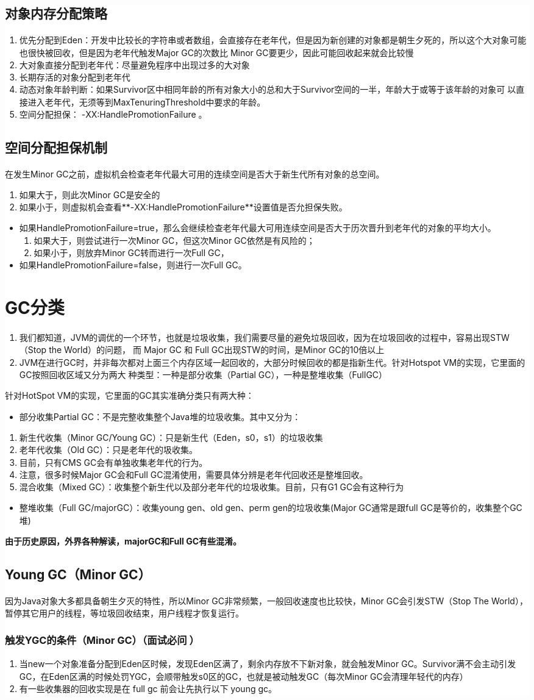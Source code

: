 ## 对象内存分配策略
1. 优先分配到Eden：开发中比较长的字符串或者数组，会直接存在老年代，但是因为新创建的对象都是朝生夕死的，所以这个大对象可能
也很快被回收，但是因为老年代触发Major GC的次数比 Minor GC要更少，因此可能回收起来就会比较慢
2. 大对象直接分配到老年代：尽量避免程序中出现过多的大对象
3. 长期存活的对象分配到老年代
4. 动态对象年龄判断：如果Survivor区中相同年龄的所有对象大小的总和大于Survivor空间的一半，年龄大于或等于该年龄的对象可
以直接进入老年代，无须等到MaxTenuringThreshold中要求的年龄。
5. 空间分配担保： -XX:HandlePromotionFailure 。

## 空间分配担保机制
在发生Minor GC之前，虚拟机会检查老年代最大可用的连续空间是否大于新生代所有对象的总空间。

1. 如果大于，则此次Minor GC是安全的
2. 如果小于，则虚拟机会查看**-XX:HandlePromotionFailure**设置值是否允担保失败。
- 如果HandlePromotionFailure=true，那么会继续检查老年代最大可用连续空间是否大于历次晋升到老年代的对象的平均大小。
    1. 如果大于，则尝试进行一次Minor GC，但这次Minor GC依然是有风险的；
    2. 如果小于，则放弃Minor GC转而进行一次Full GC，
- 如果HandlePromotionFailure=false，则进行一次Full GC。

# GC分类
1. 我们都知道，JVM的调优的一个环节，也就是垃圾收集，我们需要尽量的避免垃圾回收，因为在垃圾回收的过程中，容易出现STW（Stop the World）的问题，
而 Major GC 和 Full GC出现STW的时间，是Minor GC的10倍以上
2. JVM在进行GC时，并非每次都对上面三个内存区域一起回收的，大部分时候回收的都是指新生代。针对Hotspot VM的实现，它里面的GC按照回收区域又分为两大
种类型：一种是部分收集（Partial GC），一种是整堆收集（FullGC）

针对HotSpot VM的实现，它里面的GC其实准确分类只有两大种：
- 部分收集Partial GC：不是完整收集整个Java堆的垃圾收集。其中又分为：
1. 新生代收集（Minor GC/Young GC）：只是新生代（Eden，s0，s1）的垃圾收集
2. 老年代收集（Old GC）：只是老年代的圾收集。
3. 目前，只有CMS GC会有单独收集老年代的行为。
4. 注意，很多时候Major GC会和Full GC混淆使用，需要具体分辨是老年代回收还是整堆回收。
5. 混合收集（Mixed GC）：收集整个新生代以及部分老年代的垃圾收集。目前，只有G1 GC会有这种行为
- 整堆收集（Full GC/majorGC）：收集young gen、old gen、perm gen的垃圾收集(Major GC通常是跟full GC是等价的，收集整个GC堆)


**由于历史原因，外界各种解读，majorGC和Full GC有些混淆。**

## Young GC（Minor GC）
因为Java对象大多都具备朝生夕灭的特性，所以Minor GC非常频繁，一般回收速度也比较快，Minor GC会引发STW（Stop The World），
暂停其它用户的线程，等垃圾回收结束，用户线程才恢复运行。
### 触发YGC的条件（Minor GC）（面试必问 ）
1. 当new一个对象准备分配到Eden区时候，发现Eden区满了，剩余内存放不下新对象，就会触发Minor GC。Survivor满不会主动引发GC，在Eden区满的时候处罚YGC，会顺带触发s0区的GC，也就是被动触发GC（每次Minor GC会清理年轻代的内存）
2. 有一些收集器的回收实现是在 full gc 前会让先执行以下 young gc。